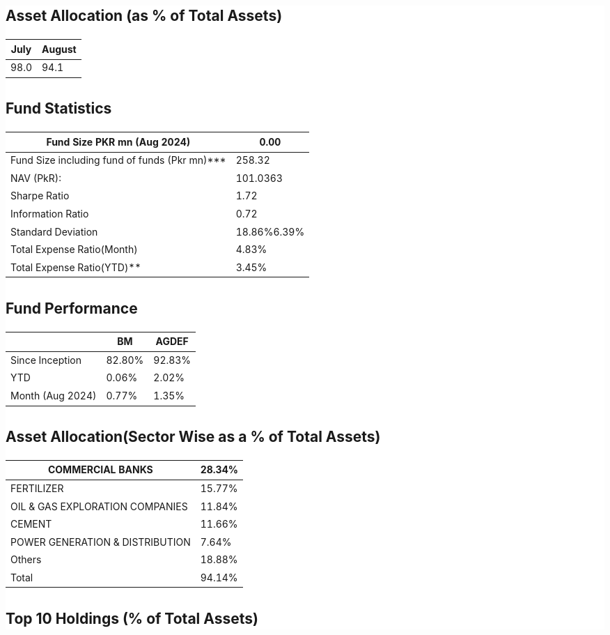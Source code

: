 ## Asset Allocation (as % of Total Assets)

| July | August |
| ---- | ------ |
| 98.0 | 94.1   |

## Fund Statistics

| Fund Size PKR mn (Aug 2024)                      | 0.00        |
| ------------------------------------------------ | ----------- |
| Fund Size including fund of funds (Pkr mn)\*\*\* | 258.32      |
| NAV (PkR):                                       | 101.0363    |
| Sharpe Ratio                                     | 1.72        |
| Information Ratio                                | 0.72        |
| Standard Deviation                               | 18.86%6.39% |
| Total Expense Ratio(Month)                       | 4.83%       |
| Total Expense Ratio(YTD)\*\*                     | 3.45%       |

## Fund Performance

|                  | BM     | AGDEF  |
| ---------------- | ------ | ------ |
| Since Inception  | 82.80% | 92.83% |
| YTD              | 0.06%  | 2.02%  |
| Month (Aug 2024) | 0.77%  | 1.35%  |

## Asset Allocation(Sector Wise as a % of Total Assets)

| COMMERCIAL BANKS                | 28.34% |
| ------------------------------- | ------ |
| FERTILIZER                      | 15.77% |
| OIL & GAS EXPLORATION COMPANIES | 11.84% |
| CEMENT                          | 11.66% |
| POWER GENERATION & DISTRIBUTION | 7.64%  |
| Others                          | 18.88% |
| Total                           | 94.14% |

## Top 10 Holdings (% of Total Assets)
